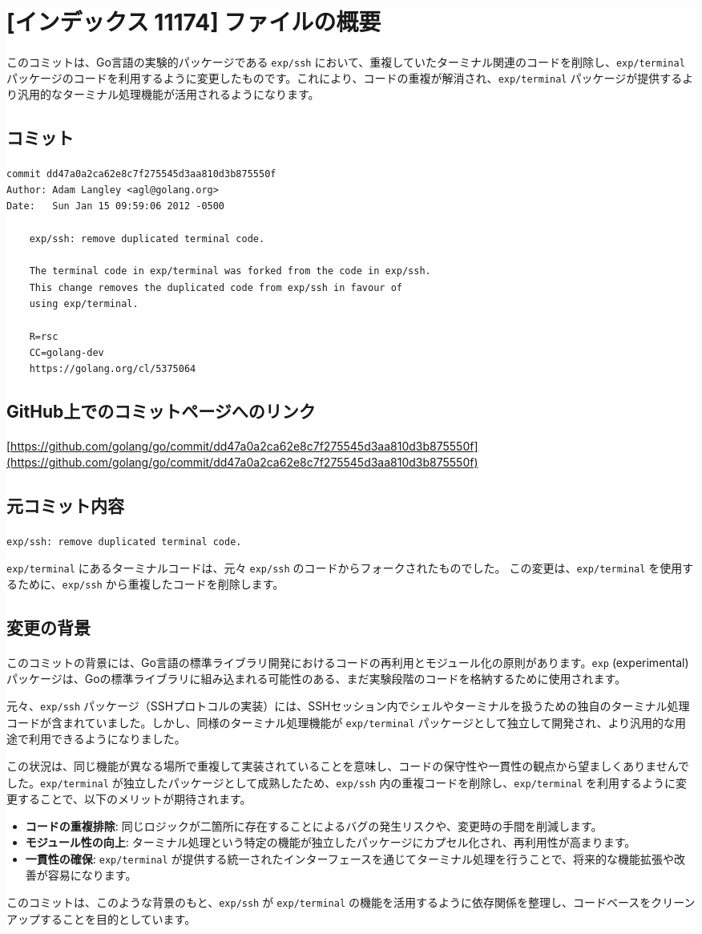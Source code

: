 # [インデックス 11174] ファイルの概要

このコミットは、Go言語の実験的パッケージである `exp/ssh` において、重複していたターミナル関連のコードを削除し、`exp/terminal` パッケージのコードを利用するように変更したものです。これにより、コードの重複が解消され、`exp/terminal` パッケージが提供するより汎用的なターミナル処理機能が活用されるようになります。

## コミット

```
commit dd47a0a2ca62e8c7f275545d3aa810d3b875550f
Author: Adam Langley <agl@golang.org>
Date:   Sun Jan 15 09:59:06 2012 -0500

    exp/ssh: remove duplicated terminal code.
    
    The terminal code in exp/terminal was forked from the code in exp/ssh.
    This change removes the duplicated code from exp/ssh in favour of
    using exp/terminal.
    
    R=rsc
    CC=golang-dev
    https://golang.org/cl/5375064
```

## GitHub上でのコミットページへのリンク

[https://github.com/golang/go/commit/dd47a0a2ca62e8c7f275545d3aa810d3b875550f](https://github.com/golang/go/commit/dd47a0a2ca62e8c7f275545d3aa810d3b875550f)

## 元コミット内容

`exp/ssh: remove duplicated terminal code.`

`exp/terminal` にあるターミナルコードは、元々 `exp/ssh` のコードからフォークされたものでした。
この変更は、`exp/terminal` を使用するために、`exp/ssh` から重複したコードを削除します。

## 変更の背景

このコミットの背景には、Go言語の標準ライブラリ開発におけるコードの再利用とモジュール化の原則があります。`exp` (experimental) パッケージは、Goの標準ライブラリに組み込まれる可能性のある、まだ実験段階のコードを格納するために使用されます。

元々、`exp/ssh` パッケージ（SSHプロトコルの実装）には、SSHセッション内でシェルやターミナルを扱うための独自のターミナル処理コードが含まれていました。しかし、同様のターミナル処理機能が `exp/terminal` パッケージとして独立して開発され、より汎用的な用途で利用できるようになりました。

この状況は、同じ機能が異なる場所で重複して実装されていることを意味し、コードの保守性や一貫性の観点から望ましくありませんでした。`exp/terminal` が独立したパッケージとして成熟したため、`exp/ssh` 内の重複コードを削除し、`exp/terminal` を利用するように変更することで、以下のメリットが期待されます。

*   **コードの重複排除**: 同じロジックが二箇所に存在することによるバグの発生リスクや、変更時の手間を削減します。
*   **モジュール性の向上**: ターミナル処理という特定の機能が独立したパッケージにカプセル化され、再利用性が高まります。
*   **一貫性の確保**: `exp/terminal` が提供する統一されたインターフェースを通じてターミナル処理を行うことで、将来的な機能拡張や改善が容易になります。

このコミットは、このような背景のもと、`exp/ssh` が `exp/terminal` の機能を活用するように依存関係を整理し、コードベースをクリーンアップすることを目的としています。
